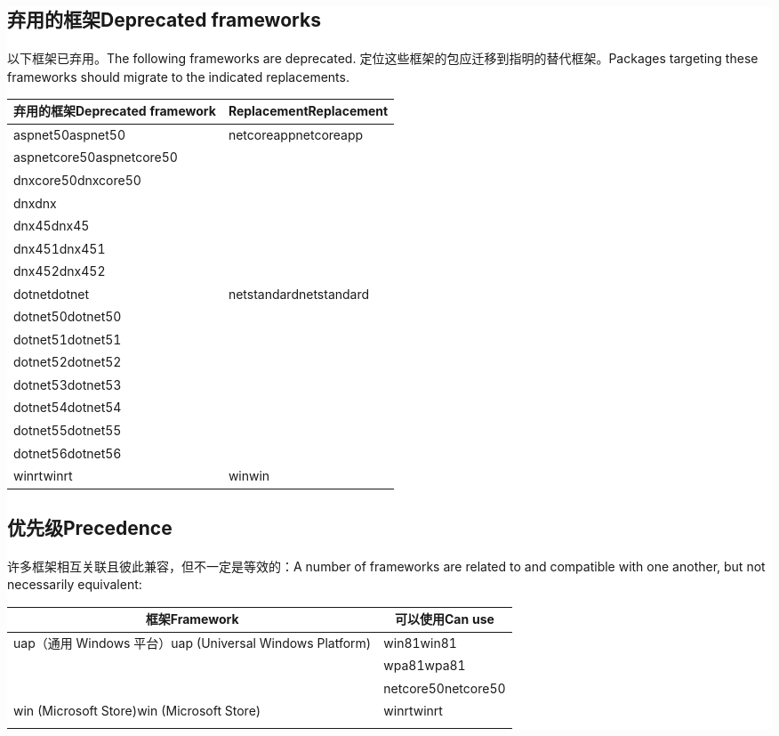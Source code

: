 ## <a name="deprecated-frameworks"></a><span data-ttu-id="6393d-187">弃用的框架</span><span class="sxs-lookup"><span data-stu-id="6393d-187">Deprecated frameworks</span></span>
<span data-ttu-id="6393d-188">以下框架已弃用。</span><span class="sxs-lookup"><span data-stu-id="6393d-188">The following frameworks are deprecated.</span></span> <span data-ttu-id="6393d-189">定位这些框架的包应迁移到指明的替代框架。</span><span class="sxs-lookup"><span data-stu-id="6393d-189">Packages targeting these frameworks should migrate to the indicated replacements.</span></span>

| <span data-ttu-id="6393d-190">弃用的框架</span><span class="sxs-lookup"><span data-stu-id="6393d-190">Deprecated framework</span></span> | <span data-ttu-id="6393d-191">Replacement</span><span class="sxs-lookup"><span data-stu-id="6393d-191">Replacement</span></span>
| --- | ---
| <span data-ttu-id="6393d-192">aspnet50</span><span class="sxs-lookup"><span data-stu-id="6393d-192">aspnet50</span></span> | <span data-ttu-id="6393d-193">netcoreapp</span><span class="sxs-lookup"><span data-stu-id="6393d-193">netcoreapp</span></span> |
| <span data-ttu-id="6393d-194">aspnetcore50</span><span class="sxs-lookup"><span data-stu-id="6393d-194">aspnetcore50</span></span> |
| <span data-ttu-id="6393d-195">dnxcore50</span><span class="sxs-lookup"><span data-stu-id="6393d-195">dnxcore50</span></span> |
| <span data-ttu-id="6393d-196">dnx</span><span class="sxs-lookup"><span data-stu-id="6393d-196">dnx</span></span> |
| <span data-ttu-id="6393d-197">dnx45</span><span class="sxs-lookup"><span data-stu-id="6393d-197">dnx45</span></span> |
| <span data-ttu-id="6393d-198">dnx451</span><span class="sxs-lookup"><span data-stu-id="6393d-198">dnx451</span></span> |
| <span data-ttu-id="6393d-199">dnx452</span><span class="sxs-lookup"><span data-stu-id="6393d-199">dnx452</span></span> |
| <span data-ttu-id="6393d-200">dotnet</span><span class="sxs-lookup"><span data-stu-id="6393d-200">dotnet</span></span> | <span data-ttu-id="6393d-201">netstandard</span><span class="sxs-lookup"><span data-stu-id="6393d-201">netstandard</span></span> |
| <span data-ttu-id="6393d-202">dotnet50</span><span class="sxs-lookup"><span data-stu-id="6393d-202">dotnet50</span></span> | |
| <span data-ttu-id="6393d-203">dotnet51</span><span class="sxs-lookup"><span data-stu-id="6393d-203">dotnet51</span></span> | |
| <span data-ttu-id="6393d-204">dotnet52</span><span class="sxs-lookup"><span data-stu-id="6393d-204">dotnet52</span></span> | |
| <span data-ttu-id="6393d-205">dotnet53</span><span class="sxs-lookup"><span data-stu-id="6393d-205">dotnet53</span></span> | |
| <span data-ttu-id="6393d-206">dotnet54</span><span class="sxs-lookup"><span data-stu-id="6393d-206">dotnet54</span></span> | |
| <span data-ttu-id="6393d-207">dotnet55</span><span class="sxs-lookup"><span data-stu-id="6393d-207">dotnet55</span></span> | |
| <span data-ttu-id="6393d-208">dotnet56</span><span class="sxs-lookup"><span data-stu-id="6393d-208">dotnet56</span></span> | |
| <span data-ttu-id="6393d-209">winrt</span><span class="sxs-lookup"><span data-stu-id="6393d-209">winrt</span></span> | <span data-ttu-id="6393d-210">win</span><span class="sxs-lookup"><span data-stu-id="6393d-210">win</span></span> |

## <a name="precedence"></a><span data-ttu-id="6393d-211">优先级</span><span class="sxs-lookup"><span data-stu-id="6393d-211">Precedence</span></span>

<span data-ttu-id="6393d-212">许多框架相互关联且彼此兼容，但不一定是等效的：</span><span class="sxs-lookup"><span data-stu-id="6393d-212">A number of frameworks are related to and compatible with one another, but not necessarily equivalent:</span></span>

| <span data-ttu-id="6393d-213">框架</span><span class="sxs-lookup"><span data-stu-id="6393d-213">Framework</span></span> | <span data-ttu-id="6393d-214">可以使用</span><span class="sxs-lookup"><span data-stu-id="6393d-214">Can use</span></span> |
| --- | --- |
| <span data-ttu-id="6393d-215">uap（通用 Windows 平台）</span><span class="sxs-lookup"><span data-stu-id="6393d-215">uap (Universal Windows Platform)</span></span> | <span data-ttu-id="6393d-216">win81</span><span class="sxs-lookup"><span data-stu-id="6393d-216">win81</span></span> |
| | <span data-ttu-id="6393d-217">wpa81</span><span class="sxs-lookup"><span data-stu-id="6393d-217">wpa81</span></span> |
| | <span data-ttu-id="6393d-218">netcore50</span><span class="sxs-lookup"><span data-stu-id="6393d-218">netcore50</span></span> |
| <span data-ttu-id="6393d-219">win (Microsoft Store)</span><span class="sxs-lookup"><span data-stu-id="6393d-219">win (Microsoft Store)</span></span> | <span data-ttu-id="6393d-220">winrt</span><span class="sxs-lookup"><span data-stu-id="6393d-220">winrt</span></span> |
| | | <span data-ttu-id="6393d-221">winrt45</span><span class="sxs-lookup"><span data-stu-id="6393d-221">winrt45</span></span> |
